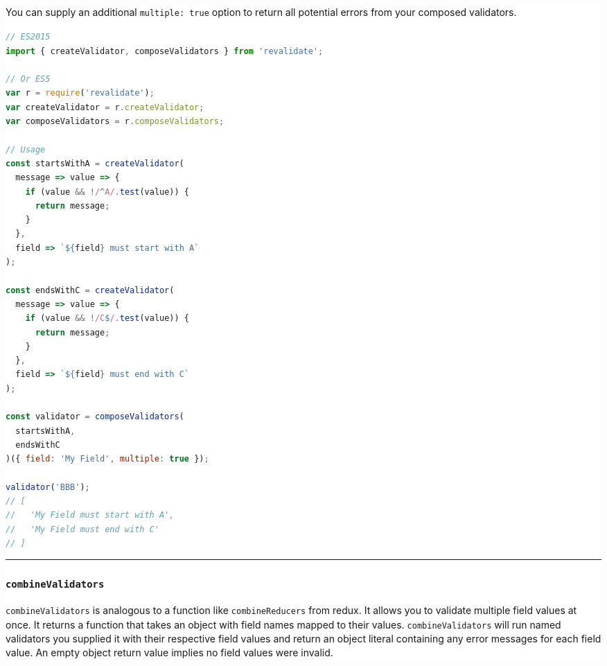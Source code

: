 You can supply an additional `multiple: true` option to return all potential
errors from your composed validators.

```js
// ES2015
import { createValidator, composeValidators } from 'revalidate';

// Or ES5
var r = require('revalidate');
var createValidator = r.createValidator;
var composeValidators = r.composeValidators;

// Usage
const startsWithA = createValidator(
  message => value => {
    if (value && !/^A/.test(value)) {
      return message;
    }
  },
  field => `${field} must start with A`
);

const endsWithC = createValidator(
  message => value => {
    if (value && !/C$/.test(value)) {
      return message;
    }
  },
  field => `${field} must end with C`
);

const validator = composeValidators(
  startsWithA,
  endsWithC
)({ field: 'My Field', multiple: true });

validator('BBB');
// [
//   'My Field must start with A',
//   'My Field must end with C'
// ]
```

---

### `combineValidators`

`combineValidators` is analogous to a function like `combineReducers` from
redux. It allows you to validate multiple field values at once. It returns a
function that takes an object with field names mapped to their values.
`combineValidators` will run named validators you supplied it with their
respective field values and return an object literal containing any error
messages for each field value. An empty object return value implies no field
values were invalid.
